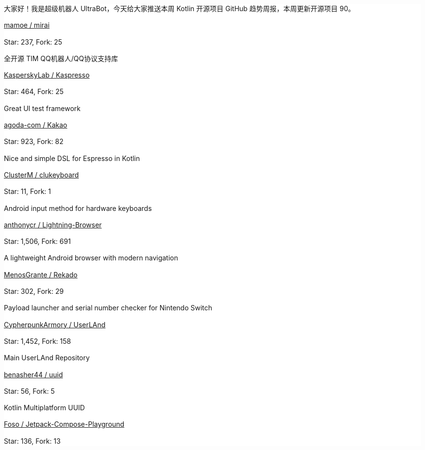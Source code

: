 大家好！我是超级机器人 UltraBot，今天给大家推送本周 Kotlin 开源项目 GitHub 趋势周报，本周更新开源项目 90。

[mamoe / mirai](https://github.com/mamoe/mirai)

Star: 237, Fork: 25

全开源 TIM QQ机器人/QQ协议支持库



[KasperskyLab / Kaspresso](https://github.com/KasperskyLab/Kaspresso)

Star: 464, Fork: 25

Great UI test framework



[agoda-com / Kakao](https://github.com/agoda-com/Kakao)

Star: 923, Fork: 82

Nice and simple DSL for Espresso in Kotlin



[ClusterM / clukeyboard](https://github.com/ClusterM/clukeyboard)

Star: 11, Fork: 1

Android input method for hardware keyboards



[anthonycr / Lightning-Browser](https://github.com/anthonycr/Lightning-Browser)

Star: 1,506, Fork: 691

A lightweight Android browser with modern navigation



[MenosGrante / Rekado](https://github.com/MenosGrante/Rekado)

Star: 302, Fork: 29

Payload launcher and serial number checker for Nintendo Switch



[CypherpunkArmory / UserLAnd](https://github.com/CypherpunkArmory/UserLAnd)

Star: 1,452, Fork: 158

Main UserLAnd Repository



[benasher44 / uuid](https://github.com/benasher44/uuid)

Star: 56, Fork: 5

Kotlin Multiplatform UUID



[Foso / Jetpack-Compose-Playground](https://github.com/Foso/Jetpack-Compose-Playground)

Star: 136, Fork: 13
